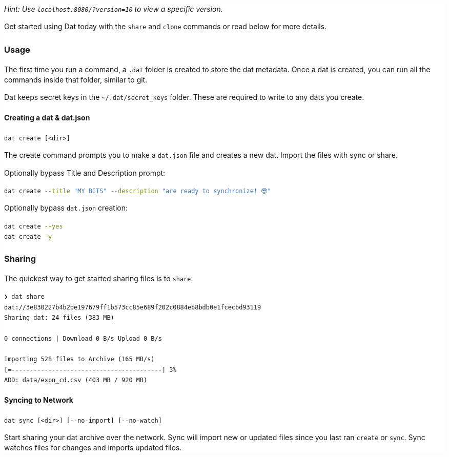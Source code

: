 *Hint: Use `localhost:8080/?version=10` to view a specific version.*

Get started using Dat today with the `share` and `clone` commands or read below for more details.

### Usage

The first time you run a command, a `.dat` folder is created to store the dat metadata.
Once a dat is created, you can run all the commands inside that folder, similar to git.

Dat keeps secret keys in the `~/.dat/secret_keys` folder. These are required to write to any dats you create.

#### Creating a dat & dat.json

```
dat create [<dir>]
```

The create command prompts you to make a `dat.json` file and creates a new dat. Import the files with sync or share.

Optionally bypass Title and Description prompt:

```sh
dat create --title "MY BITS" --description "are ready to synchronize! 😎"
```

Optionally bypass `dat.json` creation:

```sh
dat create --yes
dat create -y
```

### Sharing

The quickest way to get started sharing files is to `share`:

```
❯ dat share
dat://3e830227b4b2be197679ff1b573cc85e689f202c0884eb8bdb0e1fcecbd93119
Sharing dat: 24 files (383 MB)

0 connections | Download 0 B/s Upload 0 B/s

Importing 528 files to Archive (165 MB/s)
[=-----------------------------------------] 3%
ADD: data/expn_cd.csv (403 MB / 920 MB)
```

#### Syncing to Network

```
dat sync [<dir>] [--no-import] [--no-watch]
```

Start sharing your dat archive over the network.
Sync will import new or updated files since you last ran `create` or `sync`.
Sync watches files for changes and imports updated files.


[Dat Project]: https://datproject.org
[Code for Science & Society]: https://codeforscience.org
[Dat white paper]: https://github.com/datproject/docs/blob/master/papers/dat-paper.pdf
[Dat Desktop]: https://docs.datproject.org/install#desktop-application
[Beaker Browser]: https://beakerbrowser.com
[registry server]: https://github.com/datproject/datbase
[Knight Foundation grant]: https://blog.datproject.org/2016/02/01/announcing-publicbits-org/
[dat-node]: https://github.com/datproject/dat-node
[dat-ignore]: https://github.com/joehand/dat-ignore
[new-issue]: https://github.com/datproject/dat/issues/new
[dat#503]: https://github.com/datproject/dat/issues/503
[install-node]: https://nodejs.org/en/download/
[install-node-npm]: https://docs.npmjs.com/getting-started/installing-node
[fixing-npm-permissions]: https://docs.npmjs.com/getting-started/fixing-npm-permissions
[guidelines on contributing]: https://github.com/datproject/dat/blob/master/CONTRIBUTING.md
[development workflow]: https://github.com/datproject/dat/blob/master/CONTRIBUTING.md#development-workflow
[travis-badge]: https://travis-ci.org/datproject/dat.svg?branch=master
[travis-build]: https://travis-ci.org/datproject/dat
[appveyor-badge]: https://ci.appveyor.com/api/projects/status/github/datproject/dat?branch=master&svg=true
[appveyor-build]: https://ci.appveyor.com/project/joehand/dat/branch/master
[npm-badge]: https://img.shields.io/npm/v/dat.svg
[npm-package]: https://npmjs.org/package/dat
[irc-badge]: https://img.shields.io/badge/irc%20channel-%23dat%20on%20freenode-blue.svg
[irc-channel]: https://webchat.freenode.net/?channels=dat
[gitter-badge]: https://badges.gitter.im/Join%20Chat.svg
[gitter-chat]: https://gitter.im/datproject/discussions